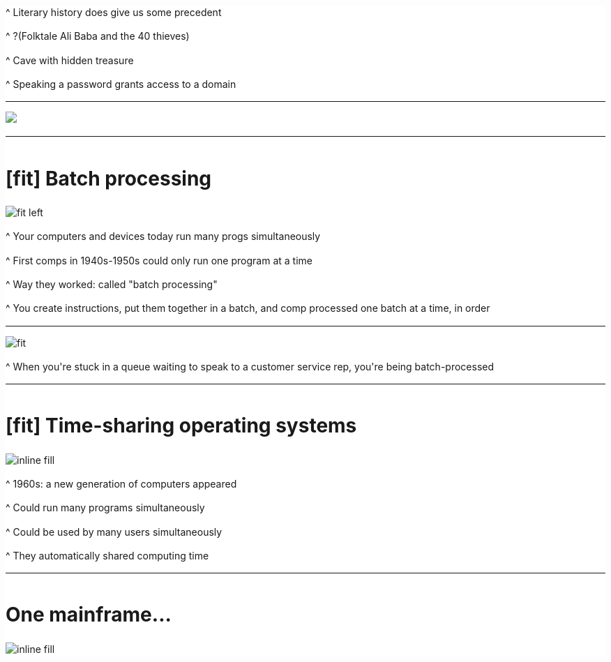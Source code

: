 ^ Literary history does give us some precedent

^ ?(Folktale Ali Baba and the 40 thieves)

^ Cave with hidden treasure

^ Speaking a password grants access to a domain

----

![](http://www.youtube.com/watch?v=czro0qB72Ng)

----

# [fit] Batch processing

![fit left](http://startup.nmnaturalhistory.org/content/images/stories/39_v1.jpg)

^ Your computers and devices today run many progs simultaneously

^ First comps in 1940s-1950s could only run one program at a time

^ Way they worked: called "batch processing"

^ You create instructions, put them together in a batch, and comp processed one batch at a time, in order

----

![fit](http://uc4blog.files.wordpress.com/2009/05/callisimportant.jpg)

^ When you're stuck in a queue waiting to speak to a customer service rep, you're being batch-processed

----

# [fit] Time-sharing operating systems

![inline fill](http://4.bp.blogspot.com/-ZTiIr5hj8YE/UX63KImmvxI/AAAAAAAAAW0/UGRqD4p4DU4/s1600/1962_computershare.jpg)

^ 1960s: a new generation of computers appeared

^ Could run many programs simultaneously

^ Could be used by many users simultaneously

^ They automatically shared computing time

----

# One mainframe...

![inline fill](http://www.manasclerk.com/wpress/wp-content/uploads/2004/08/GPN-2000-000354-Analog-Computing-Machine-in-Fuel-Systems-Building-Lewis-Flight-Propulsion-Lab-NASA-1200x774.jpg)
